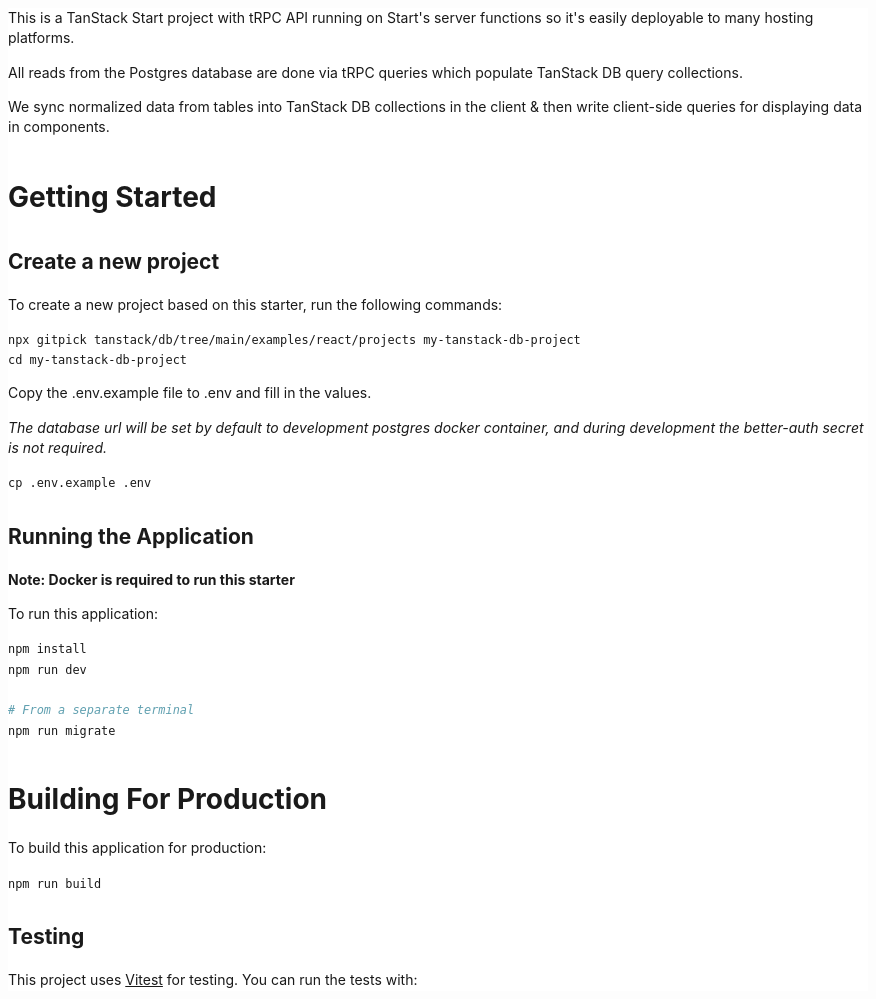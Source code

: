 This is a TanStack Start project with tRPC API running on Start's server functions so it's easily deployable to many hosting platforms.

All reads from the Postgres database are done via tRPC queries which populate TanStack DB query collections.

We sync normalized data from tables into TanStack DB collections in the client & then write client-side queries for displaying data in components.

# Getting Started

## Create a new project

To create a new project based on this starter, run the following commands:

```
npx gitpick tanstack/db/tree/main/examples/react/projects my-tanstack-db-project
cd my-tanstack-db-project
```

Copy the .env.example file to .env and fill in the values.

_The database url will be set by default to development postgres docker container, and during development the better-auth secret is not required._

```
cp .env.example .env
```

## Running the Application

**Note: Docker is required to run this starter**

To run this application:

```bash
npm install
npm run dev

# From a separate terminal
npm run migrate
```

# Building For Production

To build this application for production:

```bash
npm run build
```

## Testing

This project uses [Vitest](https://vitest.dev/) for testing. You can run the tests with:

